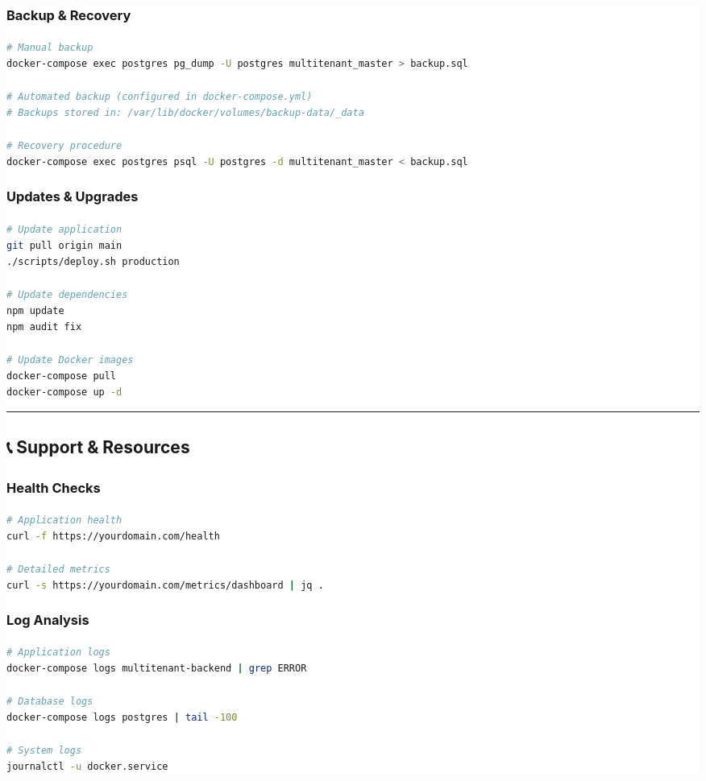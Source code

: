 ### **Backup & Recovery**
```bash
# Manual backup
docker-compose exec postgres pg_dump -U postgres multitenant_master > backup.sql

# Automated backup (configured in docker-compose.yml)
# Backups stored in: /var/lib/docker/volumes/backup-data/_data

# Recovery procedure
docker-compose exec postgres psql -U postgres -d multitenant_master < backup.sql
```

### **Updates & Upgrades**
```bash
# Update application
git pull origin main
./scripts/deploy.sh production

# Update dependencies
npm update
npm audit fix

# Update Docker images
docker-compose pull
docker-compose up -d
```

---

## 📞 **Support & Resources**

### **Health Checks**
```bash
# Application health
curl -f https://yourdomain.com/health

# Detailed metrics
curl -s https://yourdomain.com/metrics/dashboard | jq .
```

### **Log Analysis**
```bash
# Application logs
docker-compose logs multitenant-backend | grep ERROR

# Database logs
docker-compose logs postgres | tail -100

# System logs
journalctl -u docker.service
```
